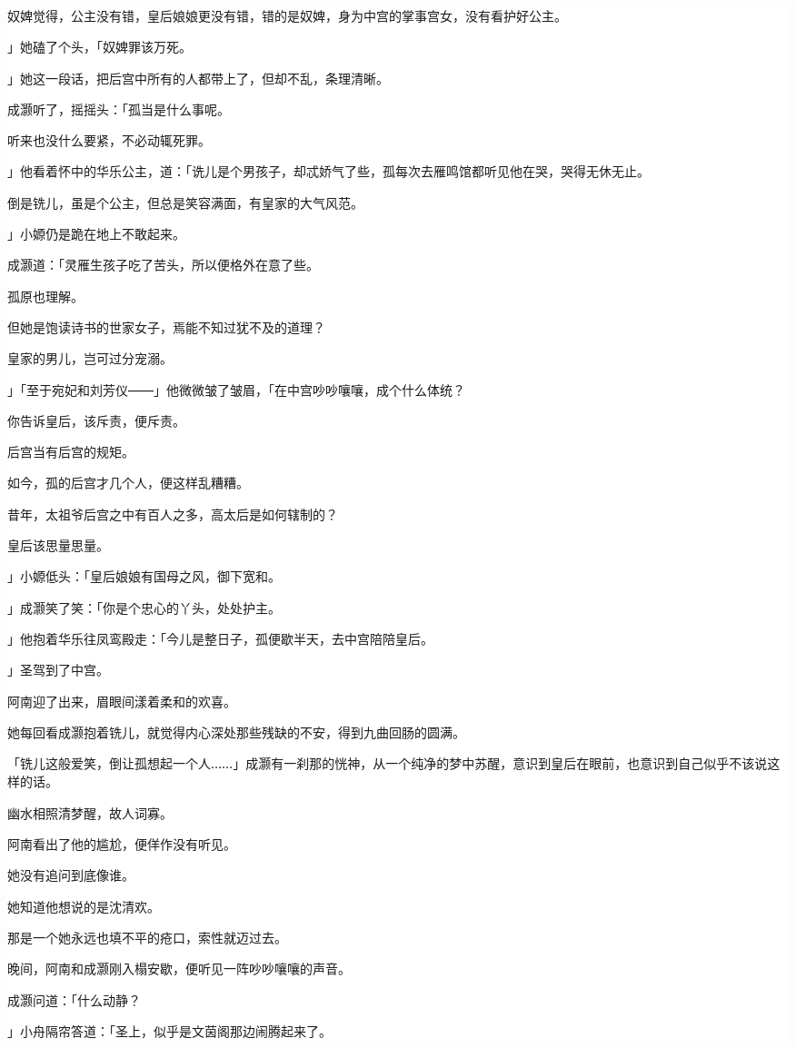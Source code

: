 奴婢觉得，公主没有错，皇后娘娘更没有错，错的是奴婢，身为中宫的掌事宫女，没有看护好公主。

」她磕了个头，「奴婢罪该万死。

」她这一段话，把后宫中所有的人都带上了，但却不乱，条理清晰。

成灏听了，摇摇头：「孤当是什么事呢。

听来也没什么要紧，不必动辄死罪。

」他看着怀中的华乐公主，道：「诜儿是个男孩子，却忒娇气了些，孤每次去雁鸣馆都听见他在哭，哭得无休无止。

倒是铣儿，虽是个公主，但总是笑容满面，有皇家的大气风范。

」小嫄仍是跪在地上不敢起来。

成灏道：「灵雁生孩子吃了苦头，所以便格外在意了些。

孤原也理解。

但她是饱读诗书的世家女子，焉能不知过犹不及的道理？

皇家的男儿，岂可过分宠溺。

」「至于宛妃和刘芳仪——」他微微皱了皱眉，「在中宫吵吵嚷嚷，成个什么体统？

你告诉皇后，该斥责，便斥责。

后宫当有后宫的规矩。

如今，孤的后宫才几个人，便这样乱糟糟。

昔年，太祖爷后宫之中有百人之多，高太后是如何辖制的？

皇后该思量思量。

」小嫄低头：「皇后娘娘有国母之风，御下宽和。

」成灏笑了笑：「你是个忠心的丫头，处处护主。

」他抱着华乐往凤鸾殿走：「今儿是整日子，孤便歇半天，去中宫陪陪皇后。

」圣驾到了中宫。

阿南迎了出来，眉眼间漾着柔和的欢喜。

她每回看成灏抱着铣儿，就觉得内心深处那些残缺的不安，得到九曲回肠的圆满。

「铣儿这般爱笑，倒让孤想起一个人……」成灏有一刹那的恍神，从一个纯净的梦中苏醒，意识到皇后在眼前，也意识到自己似乎不该说这样的话。

幽水相照清梦醒，故人词寡。

阿南看出了他的尴尬，便佯作没有听见。

她没有追问到底像谁。

她知道他想说的是沈清欢。

那是一个她永远也填不平的疮口，索性就迈过去。

晚间，阿南和成灏刚入榻安歇，便听见一阵吵吵嚷嚷的声音。

成灏问道：「什么动静？

」小舟隔帘答道：「圣上，似乎是文茵阁那边闹腾起来了。
